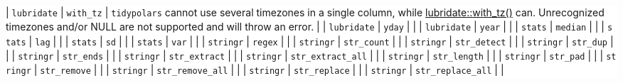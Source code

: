 | `lubridate` | `with_tz`         | `tidypolars` cannot use several timezones in a single column, while [lubridate::with_tz()](https://lubridate.tidyverse.org/reference/with_tz.html) can. Unrecognized timezones and/or NULL are not supported and will throw an error.                                |
| `lubridate` | `yday`            |                                                                                                                                                                                                                                                                      |
| `lubridate` | `year`            |                                                                                                                                                                                                                                                                      |
| `stats`     | `median`          |                                                                                                                                                                                                                                                                      |
| `stats`     | `lag`             |                                                                                                                                                                                                                                                                      |
| `stats`     | `sd`              |                                                                                                                                                                                                                                                                      |
| `stats`     | `var`             |                                                                                                                                                                                                                                                                      |
| `stringr`   | `regex`           |                                                                                                                                                                                                                                                                      |
| `stringr`   | `str_count`       |                                                                                                                                                                                                                                                                      |
| `stringr`   | `str_detect`      |                                                                                                                                                                                                                                                                      |
| `stringr`   | `str_dup`         |                                                                                                                                                                                                                                                                      |
| `stringr`   | `str_ends`        |                                                                                                                                                                                                                                                                      |
| `stringr`   | `str_extract`     |                                                                                                                                                                                                                                                                      |
| `stringr`   | `str_extract_all` |                                                                                                                                                                                                                                                                      |
| `stringr`   | `str_length`      |                                                                                                                                                                                                                                                                      |
| `stringr`   | `str_pad`         |                                                                                                                                                                                                                                                                      |
| `stringr`   | `str_remove`      |                                                                                                                                                                                                                                                                      |
| `stringr`   | `str_remove_all`  |                                                                                                                                                                                                                                                                      |
| `stringr`   | `str_replace`     |                                                                                                                                                                                                                                                                      |
| `stringr`   | `str_replace_all` |                                                                                                                                                                                                                                                                      |